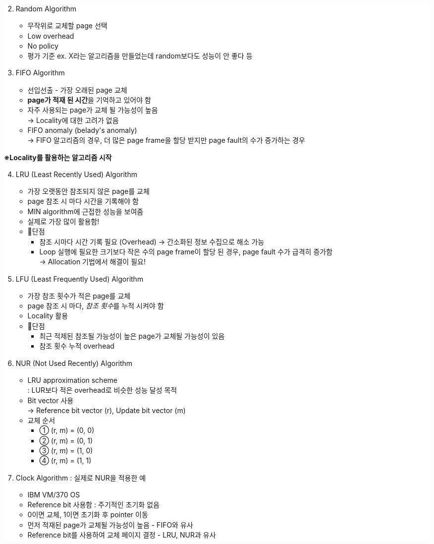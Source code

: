 2. Random Algorithm

   - 무작위로 교체할 page 선택
   - Low overhead
   - No policy
   - 평가 기준 ex. X라는 알고리즘을 만들었는데 random보다도 성능이 안 좋다 등

3. FIFO Algorithm
   - 선입선출 - 가장 오래된 page 교체
   - **page가 적재 된 시간**을 기억하고 있어야 함
   - 자주 사용되는 page가 교체 될 가능성이 높음  
     → Locality에 대한 고려가 없음
   - FIFO anomaly (belady's anomaly)  
     → FIFO 알고리즘의 경우, 더 많은 page frame을 할당 받지만 page fault의 수가 증가하는 경우

**※Locality를 활용하는 알고리즘 시작**

4. LRU (Least Recently Used) Algorithm

   - 가장 오랫동안 참조되지 않은 page를 교체
   - page 참조 시 마다 시간을 기록해야 함
   - MIN algorithm에 근접한 성능을 보여줌
   - 실제로 가장 많이 활용함!
   - 👹단점
     - 참조 시마다 시간 기록 필요 (Overhead) → 간소화된 정보 수집으로 해소 가능
     - Loop 실행에 필요한 크기보다 작은 수의 page frame이 할당 된 경우, page fault 수가 급격히 증가함  
       → Allocation 기법에서 해결이 필요!

5. LFU (Least Frequently Used) Algorithm

   - 가장 참조 횟수가 적은 page를 교체
   - page 참조 시 마다, *참조 횟수*를 누적 시켜야 함
   - Locality 활용
   - 👹단점
     - 최근 적제된 참조될 가능성이 높은 page가 교체될 가능성이 있음
     - 참조 횟수 누적 overhead

6. NUR (Not Used Recently) Algorithm

   - LRU approximation scheme  
     : LUR보다 적은 overhead로 비슷한 성능 달성 목적
   - Bit vector 사용  
     → Reference bit vector (r), Update bit vector (m)
   - 교체 순서
     - ① (r, m) = (0, 0)
     - ② (r, m) = (0, 1)
     - ③ (r, m) = (1, 0)
     - ④ (r, m) = (1, 1)

7. Clock Algorithm : 실제로 NUR을 적용한 예

   - IBM VM/370 OS
   - Reference bit 사용함 : 주기적인 초기화 없음
   - 0이면 교체, 1이면 초기화 후 pointer 이동
   - 먼저 적재된 page가 교체될 가능성이 높음 - FIFO와 유사
   - Reference bit를 사용하여 교체 페이지 결정 - LRU, NUR과 유사
